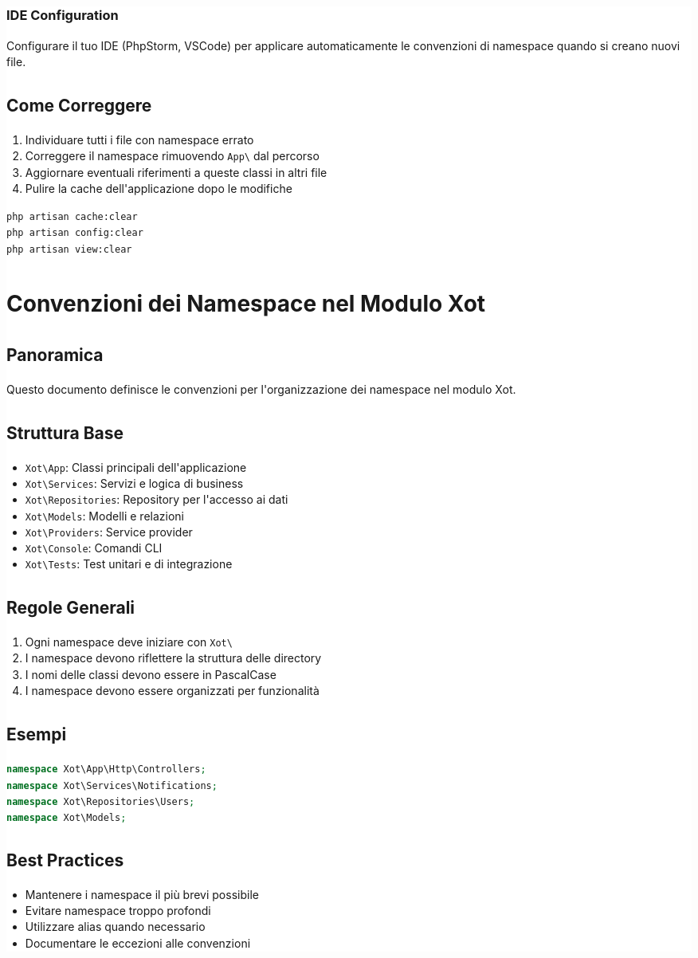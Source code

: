 ### IDE Configuration
Configurare il tuo IDE (PhpStorm, VSCode) per applicare automaticamente le convenzioni di namespace quando si creano nuovi file.

## Come Correggere

1. Individuare tutti i file con namespace errato
2. Correggere il namespace rimuovendo `App\` dal percorso
3. Aggiornare eventuali riferimenti a queste classi in altri file
4. Pulire la cache dell'applicazione dopo le modifiche

```bash
php artisan cache:clear
php artisan config:clear
php artisan view:clear
```
# Convenzioni dei Namespace nel Modulo Xot

## Panoramica
Questo documento definisce le convenzioni per l'organizzazione dei namespace nel modulo Xot.

## Struttura Base
- `Xot\App`: Classi principali dell'applicazione
- `Xot\Services`: Servizi e logica di business
- `Xot\Repositories`: Repository per l'accesso ai dati
- `Xot\Models`: Modelli e relazioni
- `Xot\Providers`: Service provider
- `Xot\Console`: Comandi CLI
- `Xot\Tests`: Test unitari e di integrazione

## Regole Generali
1. Ogni namespace deve iniziare con `Xot\`
2. I namespace devono riflettere la struttura delle directory
3. I nomi delle classi devono essere in PascalCase
4. I namespace devono essere organizzati per funzionalità

## Esempi
```php
namespace Xot\App\Http\Controllers;
namespace Xot\Services\Notifications;
namespace Xot\Repositories\Users;
namespace Xot\Models;
```

## Best Practices
- Mantenere i namespace il più brevi possibile
- Evitare namespace troppo profondi
- Utilizzare alias quando necessario
- Documentare le eccezioni alle convenzioni
